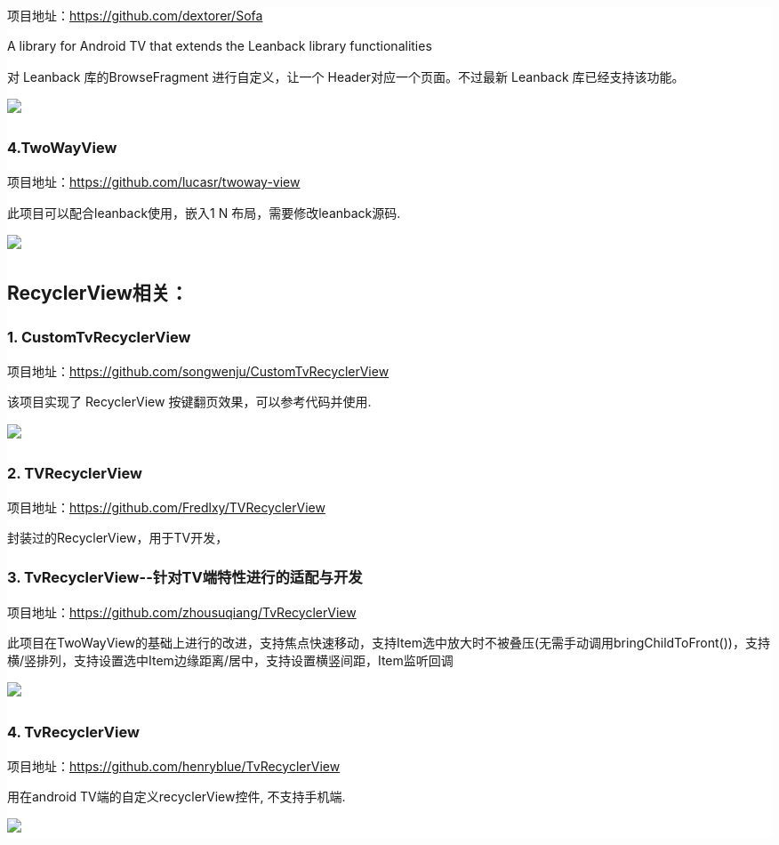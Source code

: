 项目地址：https://github.com/dextorer/Sofa

A library for Android TV that extends the Leanback library functionalities

对 Leanback 库的BrowseFragment 进行自定义，让一个 Header对应一个页面。不过最新 Leanback 库已经支持该功能。

![](https://images.gitee.com/uploads/images/2019/0522/165936_87fdc511_111902.jpeg)



### 4.TwoWayView

项目地址：https://github.com/lucasr/twoway-view

此项目可以配合leanback使用，嵌入1 N 布局，需要修改leanback源码.

![](https://images.gitee.com/uploads/images/2019/0522/165931_a66cb1ec_111902.png)

## RecyclerView相关：



### 1. CustomTvRecyclerView 

项目地址：https://github.com/songwenju/CustomTvRecyclerView

该项目实现了 RecyclerView 按键翻页效果，可以参考代码并使用.

![](https://github.com/songwenju/CustomTvRecyclerView/raw/master/raw/master/screenshots/tvRecycler2.0.gif)



### 2. TVRecyclerView

项目地址：https://github.com/Fredlxy/TVRecyclerView

封装过的RecyclerView，用于TV开发，



### 3. TvRecyclerView--针对TV端特性进行的适配与开发

项目地址：https://github.com/zhousuqiang/TvRecyclerView

此项目在TwoWayView的基础上进行的改进，支持焦点快速移动，支持Item选中放大时不被叠压(无需手动调用bringChildToFront())，支持横/竖排列，支持设置选中Item边缘距离/居中，支持设置横竖间距，Item监听回调

![](https://github.com/zhousuqiang/TvRecyclerView/raw/master/images/img_all.gif)


### 4. TvRecyclerView

项目地址：https://github.com/henryblue/TvRecyclerView 

用在android TV端的自定义recyclerView控件, 不支持手机端.

![](https://images.gitee.com/uploads/images/2019/0522/165933_1357ab48_111902.png)
